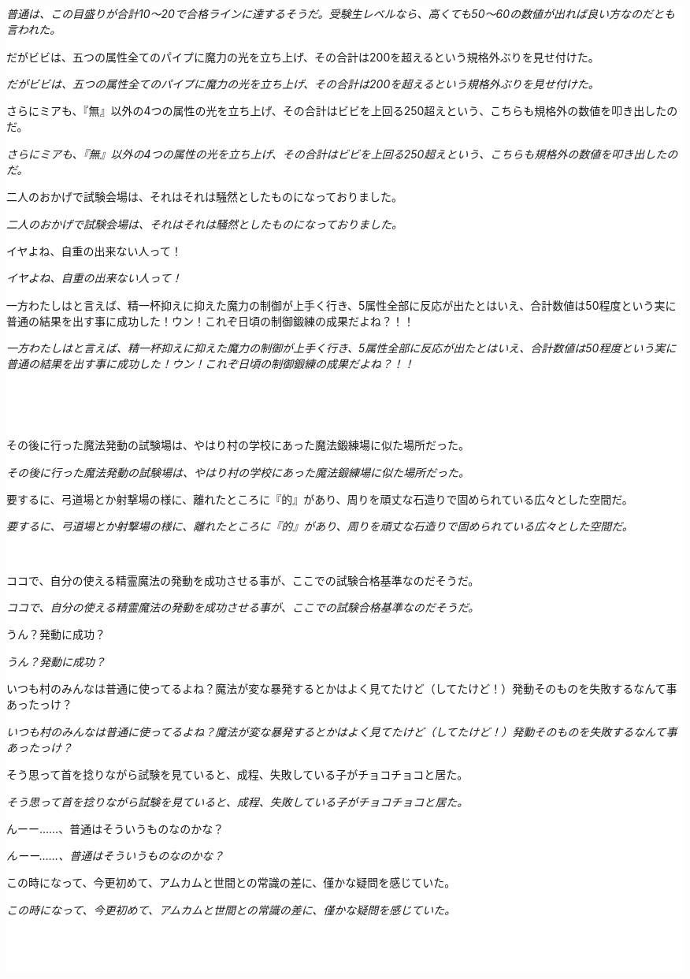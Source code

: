 *普通は、この目盛りが合計10～20で合格ラインに達するそうだ。受験生レベルなら、高くても50～60の数値が出れば良い方なのだとも言われた。*

だがビビは、五つの属性全てのパイプに魔力の光を立ち上げ、その合計は200を超えるという規格外ぶりを見せ付けた。

*だがビビは、五つの属性全てのパイプに魔力の光を立ち上げ、その合計は200を超えるという規格外ぶりを見せ付けた。*

さらにミアも、『無』以外の4つの属性の光を立ち上げ、その合計はビビを上回る250超えという、こちらも規格外の数値を叩き出したのだ。

*さらにミアも、『無』以外の4つの属性の光を立ち上げ、その合計はビビを上回る250超えという、こちらも規格外の数値を叩き出したのだ。*

二人のおかげで試験会場は、それはそれは騒然としたものになっておりました。

*二人のおかげで試験会場は、それはそれは騒然としたものになっておりました。*

イヤよね、自重の出来ない人って！

*イヤよね、自重の出来ない人って！*

一方わたしはと言えば、精一杯抑えに抑えた魔力の制御が上手く行き、5属性全部に反応が出たとはいえ、合計数値は50程度という実に普通の結果を出す事に成功した！ウン！これぞ日頃の制御鍛練の成果だよね？！！

*一方わたしはと言えば、精一杯抑えに抑えた魔力の制御が上手く行き、5属性全部に反応が出たとはいえ、合計数値は50程度という実に普通の結果を出す事に成功した！ウン！これぞ日頃の制御鍛練の成果だよね？！！*

&nbsp;

&nbsp;

その後に行った魔法発動の試験場は、やはり村の学校にあった魔法鍛練場に似た場所だった。

*その後に行った魔法発動の試験場は、やはり村の学校にあった魔法鍛練場に似た場所だった。*

要するに、弓道場とか射撃場の様に、離れたところに『的』があり、周りを頑丈な石造りで固められている広々とした空間だ。

*要するに、弓道場とか射撃場の様に、離れたところに『的』があり、周りを頑丈な石造りで固められている広々とした空間だ。*

&nbsp;

ココで、自分の使える精霊魔法の発動を成功させる事が、ここでの試験合格基準なのだそうだ。

*ココで、自分の使える精霊魔法の発動を成功させる事が、ここでの試験合格基準なのだそうだ。*

うん？発動に成功？

*うん？発動に成功？*

いつも村のみんなは普通に使ってるよね？魔法が変な暴発するとかはよく見てたけど（してたけど！）発動そのものを失敗するなんて事あったっけ？

*いつも村のみんなは普通に使ってるよね？魔法が変な暴発するとかはよく見てたけど（してたけど！）発動そのものを失敗するなんて事あったっけ？*

そう思って首を捻りながら試験を見ていると、成程、失敗している子がチョコチョコと居た。

*そう思って首を捻りながら試験を見ていると、成程、失敗している子がチョコチョコと居た。*

んーー……、普通はそういうものなのかな？

*んーー……、普通はそういうものなのかな？*

この時になって、今更初めて、アムカムと世間との常識の差に、僅かな疑問を感じていた。

*この時になって、今更初めて、アムカムと世間との常識の差に、僅かな疑問を感じていた。*

&nbsp;

&nbsp;
